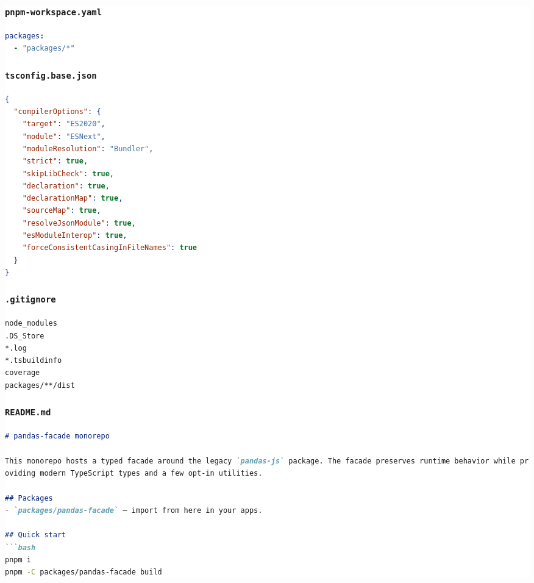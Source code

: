 ### `pnpm-workspace.yaml`

```yaml
packages:
  - "packages/*"
```

### `tsconfig.base.json`

```json
{
  "compilerOptions": {
    "target": "ES2020",
    "module": "ESNext",
    "moduleResolution": "Bundler",
    "strict": true,
    "skipLibCheck": true,
    "declaration": true,
    "declarationMap": true,
    "sourceMap": true,
    "resolveJsonModule": true,
    "esModuleInterop": true,
    "forceConsistentCasingInFileNames": true
  }
}
```

### `.gitignore`

```
node_modules
.DS_Store
*.log
*.tsbuildinfo
coverage
packages/**/dist
```

### `README.md`

````md
# pandas-facade monorepo

This monorepo hosts a typed facade around the legacy `pandas-js` package. The facade preserves runtime behavior while providing modern TypeScript types and a few opt-in utilities.

## Packages
- `packages/pandas-facade` – import from here in your apps.

## Quick start
```bash
pnpm i
pnpm -C packages/pandas-facade build
````
